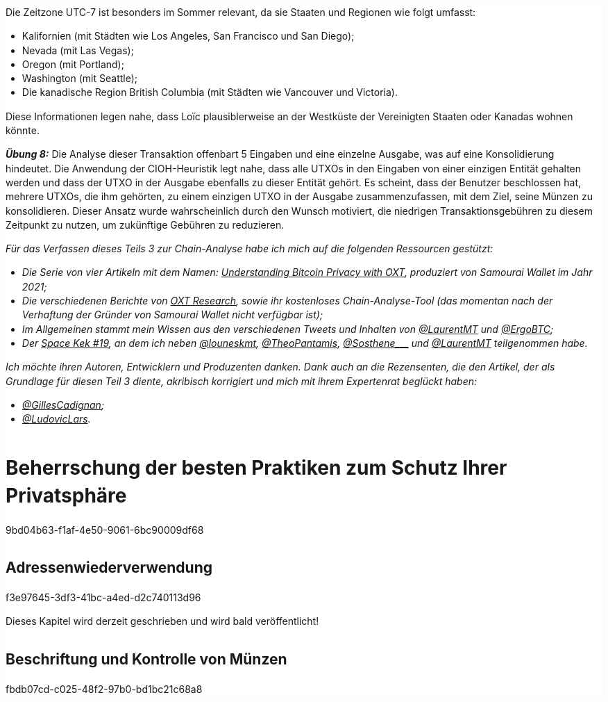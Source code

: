 
Die Zeitzone UTC-7 ist besonders im Sommer relevant, da sie Staaten und Regionen wie folgt umfasst:
- Kalifornien (mit Städten wie Los Angeles, San Francisco und San Diego);
- Nevada (mit Las Vegas);
- Oregon (mit Portland);
- Washington (mit Seattle);
- Die kanadische Region British Columbia (mit Städten wie Vancouver und Victoria).

Diese Informationen legen nahe, dass Loïc plausiblerweise an der Westküste der Vereinigten Staaten oder Kanadas wohnen könnte.

***Übung 8:***
Die Analyse dieser Transaktion offenbart 5 Eingaben und eine einzelne Ausgabe, was auf eine Konsolidierung hindeutet. Die Anwendung der CIOH-Heuristik legt nahe, dass alle UTXOs in den Eingaben von einer einzigen Entität gehalten werden und dass der UTXO in der Ausgabe ebenfalls zu dieser Entität gehört. Es scheint, dass der Benutzer beschlossen hat, mehrere UTXOs, die ihm gehörten, zu einem einzigen UTXO in der Ausgabe zusammenzufassen, mit dem Ziel, seine Münzen zu konsolidieren. Dieser Ansatz wurde wahrscheinlich durch den Wunsch motiviert, die niedrigen Transaktionsgebühren zu diesem Zeitpunkt zu nutzen, um zukünftige Gebühren zu reduzieren.

*Für das Verfassen dieses Teils 3 zur Chain-Analyse habe ich mich auf die folgenden Ressourcen gestützt:*
- *Die Serie von vier Artikeln mit dem Namen: [Understanding Bitcoin Privacy with OXT](https://medium.com/oxt-research/understanding-bitcoin-privacy-with-oxt-part-1-4-8177a40a5923), produziert von Samourai Wallet im Jahr 2021;*
- *Die verschiedenen Berichte von [OXT Research](https://medium.com/oxt-research), sowie ihr kostenloses Chain-Analyse-Tool (das momentan nach der Verhaftung der Gründer von Samourai Wallet nicht verfügbar ist);*
- *Im Allgemeinen stammt mein Wissen aus den verschiedenen Tweets und Inhalten von [@LaurentMT](https://twitter.com/LaurentMT) und [@ErgoBTC](https://twitter.com/ErgoBTC);*
- *Der [Space Kek #19](https://podcasters.spotify.com/pod/show/decouvrebitcoin/episodes/SpaceKek-19---Analyse-de-chane--anonsets-et-entropie-e1vfuji), an dem ich neben [@louneskmt](https://twitter.com/louneskmt), [@TheoPantamis](https://twitter.com/TheoPantamis), [@Sosthene___](https://twitter.com/Sosthene___) und [@LaurentMT](https://twitter.com/LaurentMT) teilgenommen habe.*

*Ich möchte ihren Autoren, Entwicklern und Produzenten danken. Dank auch an die Rezensenten, die den Artikel, der als Grundlage für diesen Teil 3 diente, akribisch korrigiert und mich mit ihrem Expertenrat beglückt haben:*
- *[@GillesCadignan](https://twitter.com/gillesCadignan);*
- *[@LudovicLars](https://viresinnumeris.fr/).*

# Beherrschung der besten Praktiken zum Schutz Ihrer Privatsphäre
<partId>9bd04b63-f1af-4e50-9061-6bc90009df68</partId>

## Adressenwiederverwendung
<chapterId>f3e97645-3df3-41bc-a4ed-d2c740113d96</chapterId>

Dieses Kapitel wird derzeit geschrieben und wird bald veröffentlicht!

## Beschriftung und Kontrolle von Münzen
<chapterId>fbdb07cd-c025-48f2-97b0-bd1bc21c68a8</chapterId>

